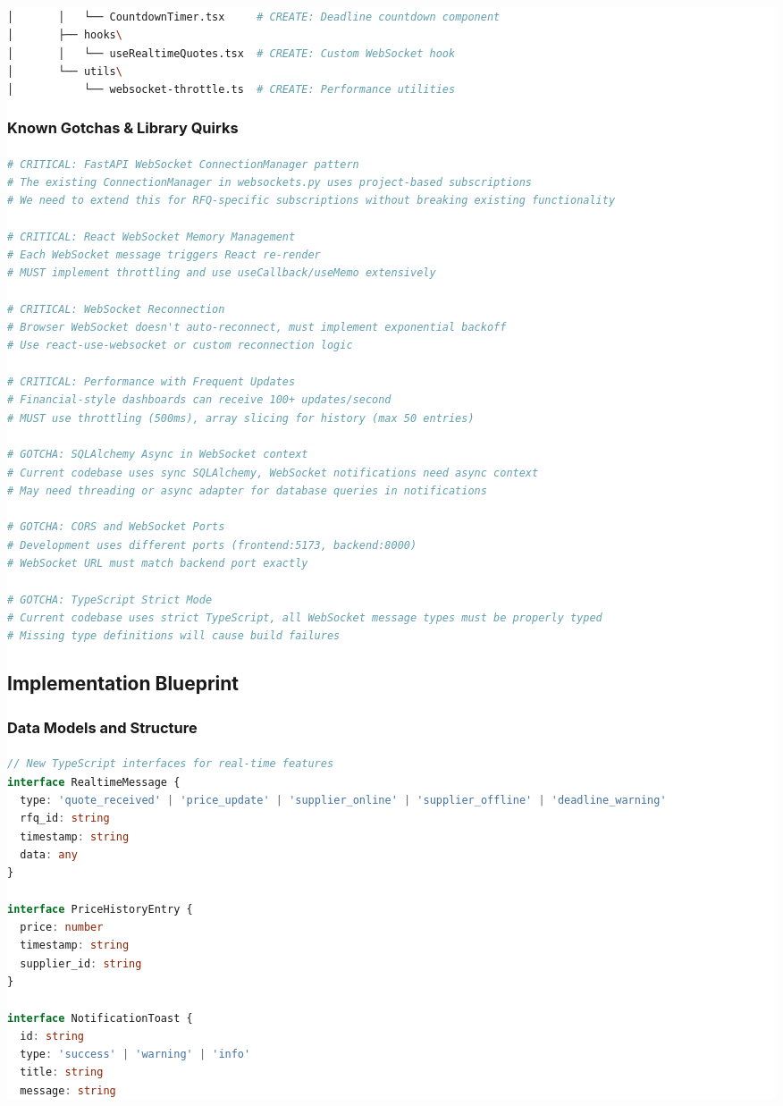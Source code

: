 ```bash
│       │   └── CountdownTimer.tsx     # CREATE: Deadline countdown component
│       ├── hooks\
│       │   └── useRealtimeQuotes.tsx  # CREATE: Custom WebSocket hook
│       └── utils\
│           └── websocket-throttle.ts  # CREATE: Performance utilities
```

### Known Gotchas & Library Quirks
```python
# CRITICAL: FastAPI WebSocket ConnectionManager pattern
# The existing ConnectionManager in websockets.py uses project-based subscriptions
# We need to extend this for RFQ-specific subscriptions without breaking existing functionality

# CRITICAL: React WebSocket Memory Management  
# Each WebSocket message triggers React re-render
# MUST implement throttling and use useCallback/useMemo extensively

# CRITICAL: WebSocket Reconnection
# Browser WebSocket doesn't auto-reconnect, must implement exponential backoff
# Use react-use-websocket or custom reconnection logic

# CRITICAL: Performance with Frequent Updates
# Financial-style dashboards can receive 100+ updates/second
# MUST use throttling (500ms), array slicing for history (max 50 entries)

# GOTCHA: SQLAlchemy Async in WebSocket context
# Current codebase uses sync SQLAlchemy, WebSocket notifications need async context
# May need threading or async adapter for database queries in notifications

# GOTCHA: CORS and WebSocket Ports
# Development uses different ports (frontend:5173, backend:8000) 
# WebSocket URL must match backend port exactly

# GOTCHA: TypeScript Strict Mode
# Current codebase uses strict TypeScript, all WebSocket message types must be properly typed
# Missing type definitions will cause build failures
```

## Implementation Blueprint

### Data Models and Structure
```typescript
// New TypeScript interfaces for real-time features
interface RealtimeMessage {
  type: 'quote_received' | 'price_update' | 'supplier_online' | 'supplier_offline' | 'deadline_warning'
  rfq_id: string
  timestamp: string
  data: any
}

interface PriceHistoryEntry {
  price: number
  timestamp: string
  supplier_id: string
}

interface NotificationToast {
  id: string
  type: 'success' | 'warning' | 'info'  
  title: string
  message: string
```